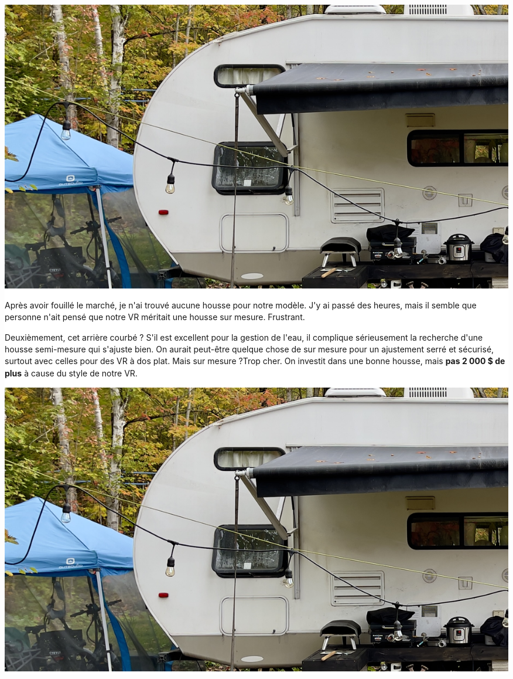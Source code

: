![](images/houses-vs-baches/image-2.jpeg)

Après avoir fouillé le marché, je n'ai trouvé aucune housse pour notre modèle. J'y ai passé des heures, mais il semble que personne n'ait pensé que notre VR méritait une housse sur mesure. Frustrant.

Deuxièmement, cet arrière courbé ? S'il est excellent pour la gestion de l'eau, il complique sérieusement la recherche d'une housse semi-mesure qui s'ajuste bien. On aurait peut-être quelque chose de sur mesure pour un ajustement serré et sécurisé, surtout avec celles pour des VR à dos plat. Mais sur mesure ?Trop cher. On investit dans une bonne housse, mais **pas 2 000 $ de plus** à cause du style de notre VR.

![](images/houses-vs-baches/image-5.jpeg)
